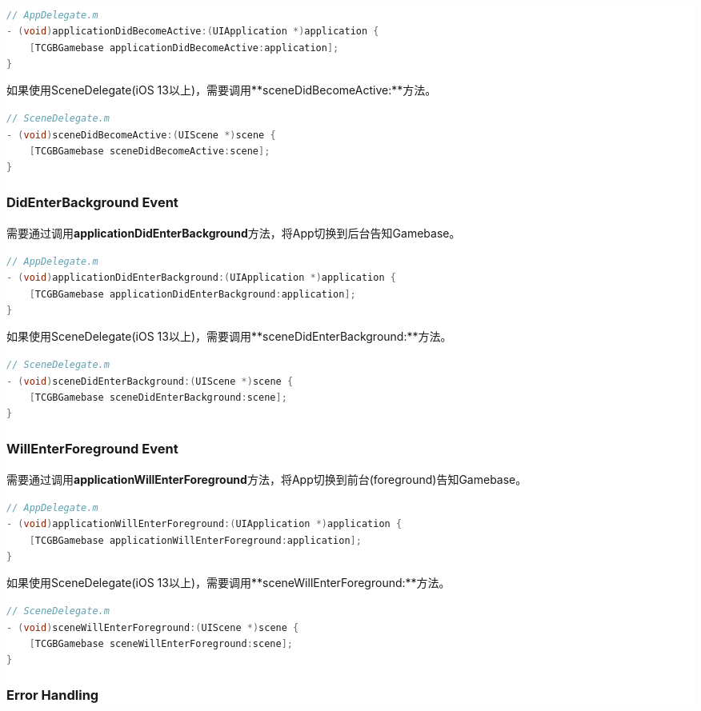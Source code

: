 

```objectivec
// AppDelegate.m
- (void)applicationDidBecomeActive:(UIApplication *)application {
    [TCGBGamebase applicationDidBecomeActive:application];
}
```

如果使用SceneDelegate(iOS 13以上)，需要调用**sceneDidBecomeActive:**方法。

```objectivec
// SceneDelegate.m
- (void)sceneDidBecomeActive:(UIScene *)scene {
    [TCGBGamebase sceneDidBecomeActive:scene];
}
```

### DidEnterBackground Event
需要通过调用**applicationDidEnterBackground**方法，将App切换到后台告知Gamebase。


```objectivec
// AppDelegate.m
- (void)applicationDidEnterBackground:(UIApplication *)application {
    [TCGBGamebase applicationDidEnterBackground:application];
}
```

如果使用SceneDelegate(iOS 13以上)，需要调用**sceneDidEnterBackground:**方法。

```objectivec
// SceneDelegate.m
- (void)sceneDidEnterBackground:(UIScene *)scene {
    [TCGBGamebase sceneDidEnterBackground:scene];
}
```

### WillEnterForeground Event
需要通过调用**applicationWillEnterForeground**方法，将App切换到前台(foreground)告知Gamebase。

```objectivec
// AppDelegate.m
- (void)applicationWillEnterForeground:(UIApplication *)application {
    [TCGBGamebase applicationWillEnterForeground:application];
}
```

如果使用SceneDelegate(iOS 13以上)，需要调用**sceneWillEnterForeground:**方法。

```objectivec
// SceneDelegate.m
- (void)sceneWillEnterForeground:(UIScene *)scene {
    [TCGBGamebase sceneWillEnterForeground:scene];
}
```

### Error Handling
